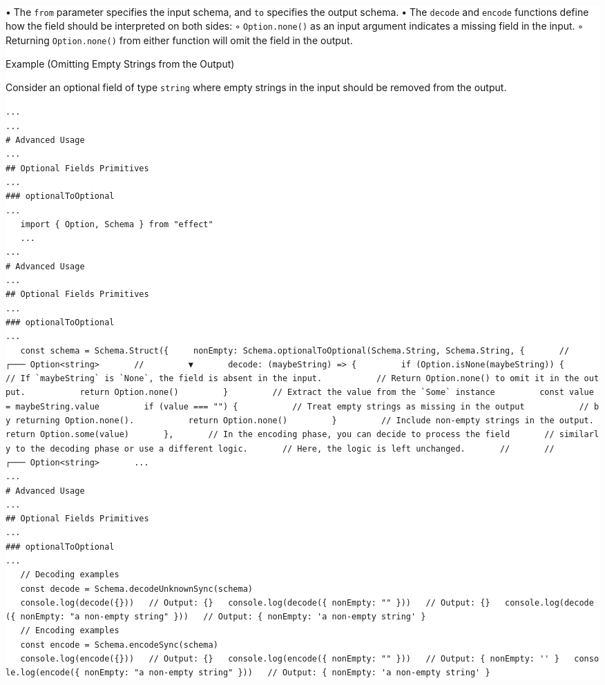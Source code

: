 • The `from` parameter specifies the input schema, and `to` specifies the output schema.
• The `decode` and `encode` functions define how the field should be interpreted on both sides:
◦ `Option.none()` as an input argument indicates a missing field in the input.
◦ Returning `Option.none()` from either function will omit the field in the output.

Example (Omitting Empty Strings from the Output)

Consider an optional field of type `string` where empty strings in the input should be removed from the output.

```
...
...
# Advanced Usage
...
## Optional Fields Primitives
...
### optionalToOptional
...
   import { Option, Schema } from "effect"
   ...
...
# Advanced Usage
...
## Optional Fields Primitives
...
### optionalToOptional
...
   const schema = Schema.Struct({     nonEmpty: Schema.optionalToOptional(Schema.String, Schema.String, {       //         ┌─── Option<string>       //         ▼       decode: (maybeString) => {         if (Option.isNone(maybeString)) {           // If `maybeString` is `None`, the field is absent in the input.           // Return Option.none() to omit it in the output.           return Option.none()         }         // Extract the value from the `Some` instance         const value = maybeString.value         if (value === "") {           // Treat empty strings as missing in the output           // by returning Option.none().           return Option.none()         }         // Include non-empty strings in the output.         return Option.some(value)       },       // In the encoding phase, you can decide to process the field       // similarly to the decoding phase or use a different logic.       // Here, the logic is left unchanged.       //       //         ┌─── Option<string>       ...
...
# Advanced Usage
...
## Optional Fields Primitives
...
### optionalToOptional
...
   // Decoding examples
   const decode = Schema.decodeUnknownSync(schema)
   console.log(decode({}))   // Output: {}   console.log(decode({ nonEmpty: "" }))   // Output: {}   console.log(decode({ nonEmpty: "a non-empty string" }))   // Output: { nonEmpty: 'a non-empty string' }
   // Encoding examples
   const encode = Schema.encodeSync(schema)
   console.log(encode({}))   // Output: {}   console.log(encode({ nonEmpty: "" }))   // Output: { nonEmpty: '' }   console.log(encode({ nonEmpty: "a non-empty string" }))   // Output: { nonEmpty: 'a non-empty string' }
```
